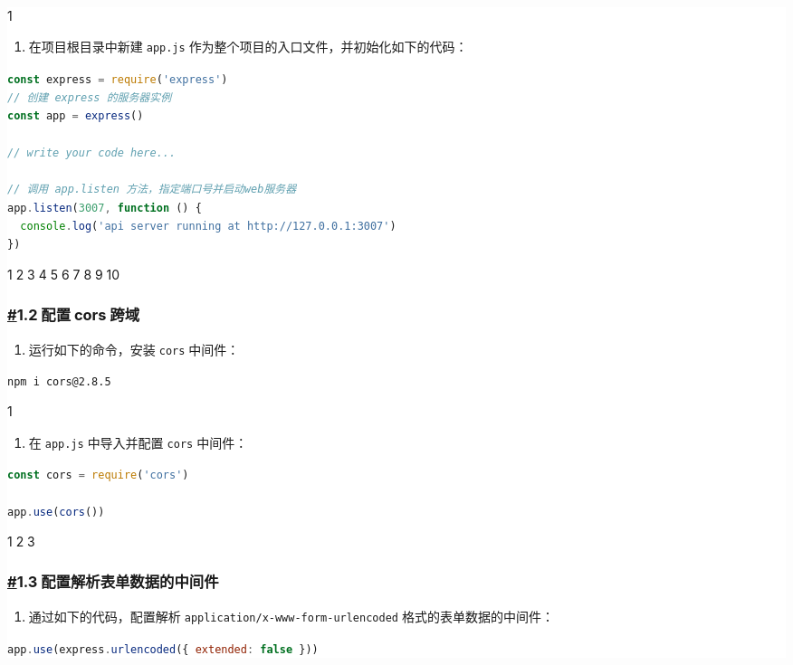 1

1. 在项目根目录中新建 `app.js` 作为整个项目的入口文件，并初始化如下的代码：

```js
const express = require('express')
// 创建 express 的服务器实例
const app = express()

// write your code here...

// 调用 app.listen 方法，指定端口号并启动web服务器
app.listen(3007, function () {
  console.log('api server running at http://127.0.0.1:3007')
})
```

1
2
3
4
5
6
7
8
9
10

### [#](https://brucecai55520.gitee.io/bruceblog/notes/nodejs/ev_api_server.html#_1-2-配置-cors-跨域)1.2 配置 cors 跨域

1. 运行如下的命令，安装 `cors` 中间件：

```bash
npm i cors@2.8.5
```

1

1. 在 `app.js` 中导入并配置 `cors` 中间件：

```js
const cors = require('cors')

app.use(cors())
```

1
2
3

### [#](https://brucecai55520.gitee.io/bruceblog/notes/nodejs/ev_api_server.html#_1-3-配置解析表单数据的中间件)1.3 配置解析表单数据的中间件

1. 通过如下的代码，配置解析 `application/x-www-form-urlencoded` 格式的表单数据的中间件：

```js
app.use(express.urlencoded({ extended: false }))
```
